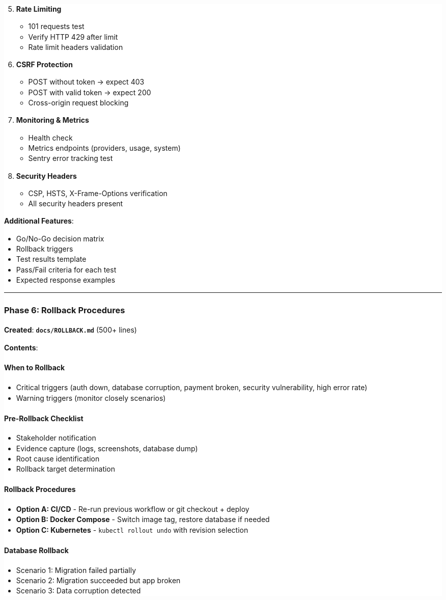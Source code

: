 5. **Rate Limiting**
   - 101 requests test
   - Verify HTTP 429 after limit
   - Rate limit headers validation

6. **CSRF Protection**
   - POST without token → expect 403
   - POST with valid token → expect 200
   - Cross-origin request blocking

7. **Monitoring & Metrics**
   - Health check
   - Metrics endpoints (providers, usage, system)
   - Sentry error tracking test

8. **Security Headers**
   - CSP, HSTS, X-Frame-Options verification
   - All security headers present

**Additional Features**:
- Go/No-Go decision matrix
- Rollback triggers
- Test results template
- Pass/Fail criteria for each test
- Expected response examples

---

### Phase 6: Rollback Procedures

**Created**: **`docs/ROLLBACK.md`** (500+ lines)

**Contents**:

#### When to Rollback
- Critical triggers (auth down, database corruption, payment broken, security vulnerability, high error rate)
- Warning triggers (monitor closely scenarios)

#### Pre-Rollback Checklist
- Stakeholder notification
- Evidence capture (logs, screenshots, database dump)
- Root cause identification
- Rollback target determination

#### Rollback Procedures
- **Option A: CI/CD** - Re-run previous workflow or git checkout + deploy
- **Option B: Docker Compose** - Switch image tag, restore database if needed
- **Option C: Kubernetes** - `kubectl rollout undo` with revision selection

#### Database Rollback
- Scenario 1: Migration failed partially
- Scenario 2: Migration succeeded but app broken
- Scenario 3: Data corruption detected
